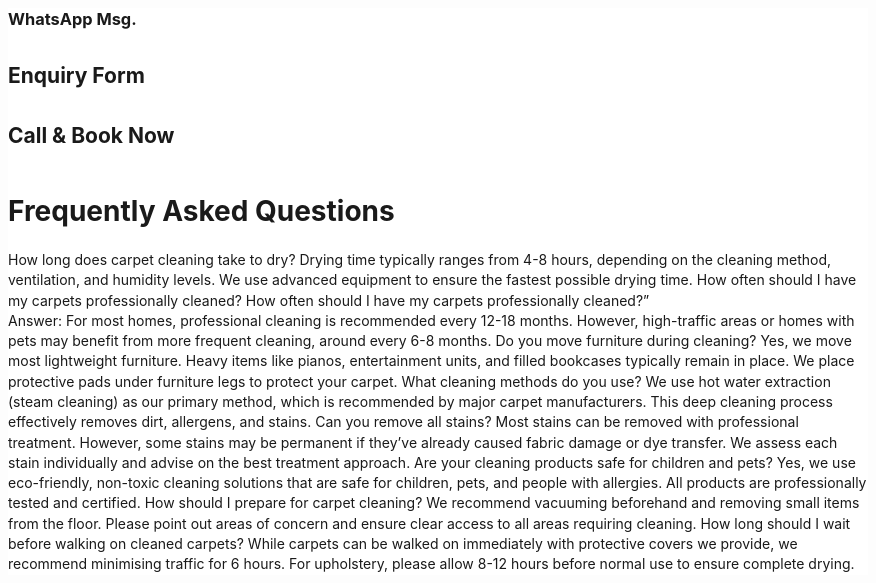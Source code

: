 ### WhatsApp Msg.

## Enquiry Form

## Call & Book Now

# Frequently Asked Questions
 How long does carpet cleaning take to dry?
Drying time typically ranges from 4-8 hours, depending on the cleaning method, ventilation, and humidity levels. We use advanced equipment to ensure the fastest possible drying time.
 How often should I have my carpets professionally cleaned?
How often should I have my carpets professionally cleaned?”  
Answer: For most homes, professional cleaning is recommended every 12-18 months. However, high-traffic areas or homes with pets may benefit from more frequent cleaning, around every 6-8 months.
 Do you move furniture during cleaning?
Yes, we move most lightweight furniture. Heavy items like pianos, entertainment units, and filled bookcases typically remain in place. We place protective pads under furniture legs to protect your carpet.
 What cleaning methods do you use?
We use hot water extraction (steam cleaning) as our primary method, which is recommended by major carpet manufacturers. This deep cleaning process effectively removes dirt, allergens, and stains.
 Can you remove all stains?
Most stains can be removed with professional treatment. However, some stains may be permanent if they’ve already caused fabric damage or dye transfer. We assess each stain individually and advise on the best treatment approach.
 Are your cleaning products safe for children and pets?
Yes, we use eco-friendly, non-toxic cleaning solutions that are safe for children, pets, and people with allergies. All products are professionally tested and certified.
 How should I prepare for carpet cleaning?
We recommend vacuuming beforehand and removing small items from the floor. Please point out areas of concern and ensure clear access to all areas requiring cleaning.
 How long should I wait before walking on cleaned carpets?
While carpets can be walked on immediately with protective covers we provide, we recommend minimising traffic for 6 hours. For upholstery, please allow 8-12 hours before normal use to ensure complete drying.
